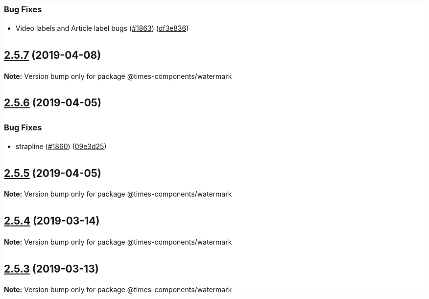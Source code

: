 
### Bug Fixes

* Video labels and Article label bugs ([#1863](https://github.com/newsuk/times-components/issues/1863)) ([df3e836](https://github.com/newsuk/times-components/commit/df3e836))





## [2.5.7](https://github.com/newsuk/times-components/compare/@times-components/watermark@2.5.6...@times-components/watermark@2.5.7) (2019-04-08)

**Note:** Version bump only for package @times-components/watermark





## [2.5.6](https://github.com/newsuk/times-components/compare/@times-components/watermark@2.5.5...@times-components/watermark@2.5.6) (2019-04-05)


### Bug Fixes

* strapline ([#1860](https://github.com/newsuk/times-components/issues/1860)) ([09e3d25](https://github.com/newsuk/times-components/commit/09e3d25))





## [2.5.5](https://github.com/newsuk/times-components/compare/@times-components/watermark@2.5.4...@times-components/watermark@2.5.5) (2019-04-05)

**Note:** Version bump only for package @times-components/watermark





## [2.5.4](https://github.com/newsuk/times-components/compare/@times-components/watermark@2.5.3...@times-components/watermark@2.5.4) (2019-03-14)

**Note:** Version bump only for package @times-components/watermark





## [2.5.3](https://github.com/newsuk/times-components/compare/@times-components/watermark@2.5.2...@times-components/watermark@2.5.3) (2019-03-13)

**Note:** Version bump only for package @times-components/watermark
